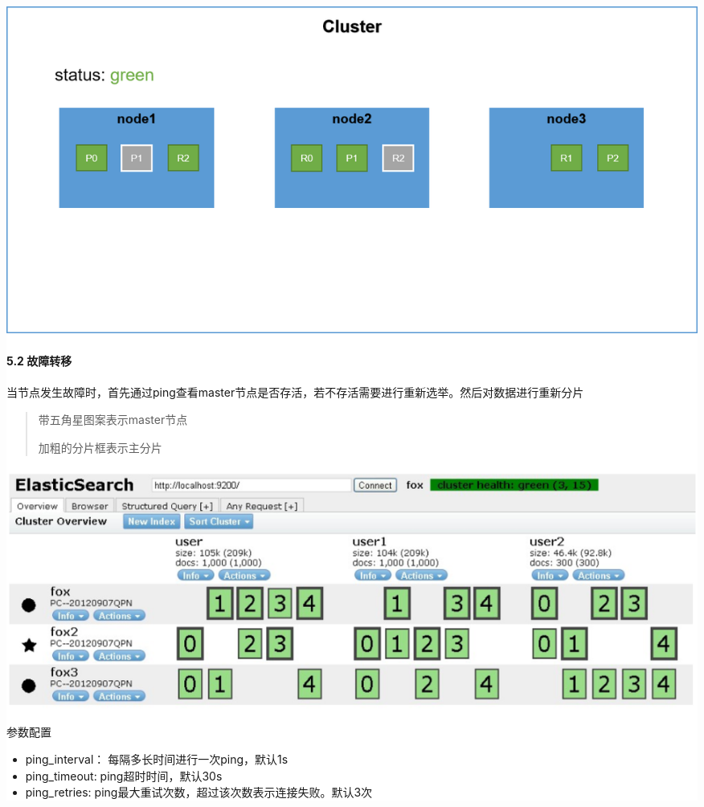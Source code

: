 ![1635748-20190919155101846-629648590](../image/1635748-20190919155101846-629648590.png)

#### 5.2 故障转移

当节点发生故障时，首先通过ping查看master节点是否存活，若不存活需要进行重新选举。然后对数据进行重新分片

> 带五角星图案表示master节点
>
> 加粗的分片框表示主分片

![image-20210214181001587](../image/image-20210214181001587.png)

参数配置

- ping_interval： 每隔多长时间进行一次ping，默认1s
- ping_timeout: ping超时时间，默认30s
- ping_retries: ping最大重试次数，超过该次数表示连接失败。默认3次
